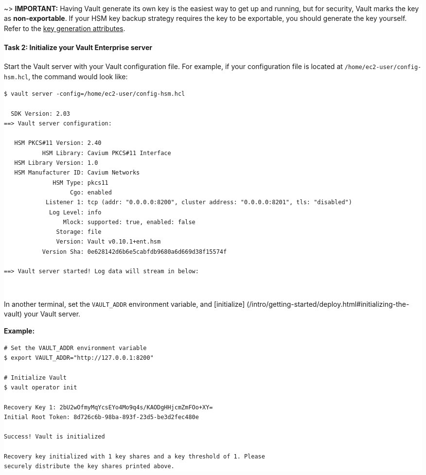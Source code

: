 ~> **IMPORTANT:** Having Vault generate its own key is the easiest way to get up
and running, but for security, Vault marks the key as **non-exportable**. If
your HSM key backup strategy requires the key to be exportable, you should
generate the key yourself.  Refer to the [key generation  attributes](/docs/configuration/seal/pkcs11.html#vault-key-generation-attributes).




#### Task 2: Initialize your Vault Enterprise server

Start the Vault server with your Vault configuration file. For example, if your
configuration file is located at `/home/ec2-user/config-hsm.hcl`, the command
would look like:

```plaintext
$ vault server -config=/home/ec2-user/config-hsm.hcl

  SDK Version: 2.03
==> Vault server configuration:

   HSM PKCS#11 Version: 2.40
           HSM Library: Cavium PKCS#11 Interface
   HSM Library Version: 1.0
   HSM Manufacturer ID: Cavium Networks
              HSM Type: pkcs11
                   Cgo: enabled
            Listener 1: tcp (addr: "0.0.0.0:8200", cluster address: "0.0.0.0:8201", tls: "disabled")
             Log Level: info
                 Mlock: supported: true, enabled: false
               Storage: file
               Version: Vault v0.10.1+ent.hsm
           Version Sha: 0e628142d6b6e5cabfdb9680a6d669d38f15574f

==> Vault server started! Log data will stream in below:
```

<br>

In another terminal, set the `VAULT_ADDR` environment variable, and [initialize]
(/intro/getting-started/deploy.html#initializing-the-vault) your Vault server.

**Example:**

```shell
# Set the VAULT_ADDR environment variable
$ export VAULT_ADDR="http://127.0.0.1:8200"

# Initialize Vault
$ vault operator init

Recovery Key 1: 2bU2wOfmyMqYcsEYo4Mo9q4s/KAODgHHjcmZmFOo+XY=
Initial Root Token: 8d726c6b-98ba-893f-23d5-be3d2fec480e

Success! Vault is initialized

Recovery key initialized with 1 key shares and a key threshold of 1. Please
securely distribute the key shares printed above.
```
